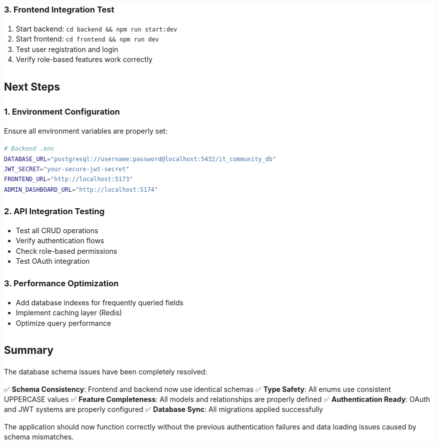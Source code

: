 ### 3. **Frontend Integration Test**
1. Start backend: `cd backend && npm run start:dev`
2. Start frontend: `cd frontend && npm run dev`
3. Test user registration and login
4. Verify role-based features work correctly

## Next Steps

### 1. **Environment Configuration**
Ensure all environment variables are properly set:
```bash
# Backend .env
DATABASE_URL="postgresql://username:password@localhost:5432/it_community_db"
JWT_SECRET="your-secure-jwt-secret"
FRONTEND_URL="http://localhost:5173"
ADMIN_DASHBOARD_URL="http://localhost:5174"
```

### 2. **API Integration Testing**
- Test all CRUD operations
- Verify authentication flows
- Check role-based permissions
- Test OAuth integration

### 3. **Performance Optimization**
- Add database indexes for frequently queried fields
- Implement caching layer (Redis)
- Optimize query performance

## Summary

The database schema issues have been completely resolved:

✅ **Schema Consistency**: Frontend and backend now use identical schemas
✅ **Type Safety**: All enums use consistent UPPERCASE values
✅ **Feature Completeness**: All models and relationships are properly defined
✅ **Authentication Ready**: OAuth and JWT systems are properly configured
✅ **Database Sync**: All migrations applied successfully

The application should now function correctly without the previous authentication failures and data loading issues caused by schema mismatches. 